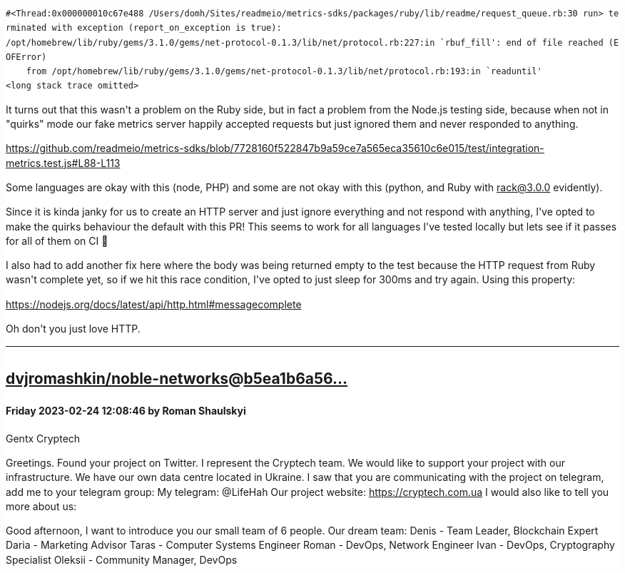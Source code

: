 ```
#<Thread:0x000000010c67e488 /Users/domh/Sites/readmeio/metrics-sdks/packages/ruby/lib/readme/request_queue.rb:30 run> terminated with exception (report_on_exception is true):
/opt/homebrew/lib/ruby/gems/3.1.0/gems/net-protocol-0.1.3/lib/net/protocol.rb:227:in `rbuf_fill': end of file reached (EOFError)
	from /opt/homebrew/lib/ruby/gems/3.1.0/gems/net-protocol-0.1.3/lib/net/protocol.rb:193:in `readuntil'
<long stack trace omitted>
```

It turns out that this wasn't a problem on the Ruby side, but in fact a
problem from the Node.js testing side, because when not in "quirks" mode
our fake metrics server happily accepted requests but just ignored them
and never responded to anything.

https://github.com/readmeio/metrics-sdks/blob/7728160f522847b9a59ce7a565eca35610c6e015/test/integration-metrics.test.js#L88-L113

Some languages are okay with this (node, PHP) and some are not okay with
this (python, and Ruby with rack@3.0.0 evidently).

Since it is kinda janky for us to create an HTTP server and just ignore
everything and not respond with anything, I've opted to make the quirks
behaviour the default with this PR! This seems to work for all languages
I've tested locally but lets see if it passes for all of them on CI 🤞

I also had to add another fix here where the body was being returned empty
to the test because the HTTP request from Ruby wasn't complete yet, so if
we hit this race condition, I've opted to just sleep for 300ms and try again.
Using this property:

https://nodejs.org/docs/latest/api/http.html#messagecomplete

Oh don't you just love HTTP.

---
## [dvjromashkin/noble-networks](https://github.com/dvjromashkin/noble-networks)@[b5ea1b6a56...](https://github.com/dvjromashkin/noble-networks/commit/b5ea1b6a5604bb8651ee88e30c26bb53b0f7658a)
#### Friday 2023-02-24 12:08:46 by Roman Shaulskyi

Gentx Cryptech

Greetings. Found your project on Twitter. I represent the Cryptech team. We would like to support your project with our infrastructure. We have our own data centre located in Ukraine. I saw that you are communicating with the project on telegram, add me to your telegram group: My telegram: @LifeHah
Our project website: https://cryptech.com.ua
I would also like to tell you more about us:

Good afternoon, I want to introduce you our small team of 6 people. 
Our dream team:
Denis - Team Leader, Blockchain Expert
Daria - Marketing Advisor
Taras - Computer Systems Engineer
Roman - DevOps, Network Engineer
Ivan - DevOps, Cryptography Specialist
Oleksii - Community Manager, DevOps
